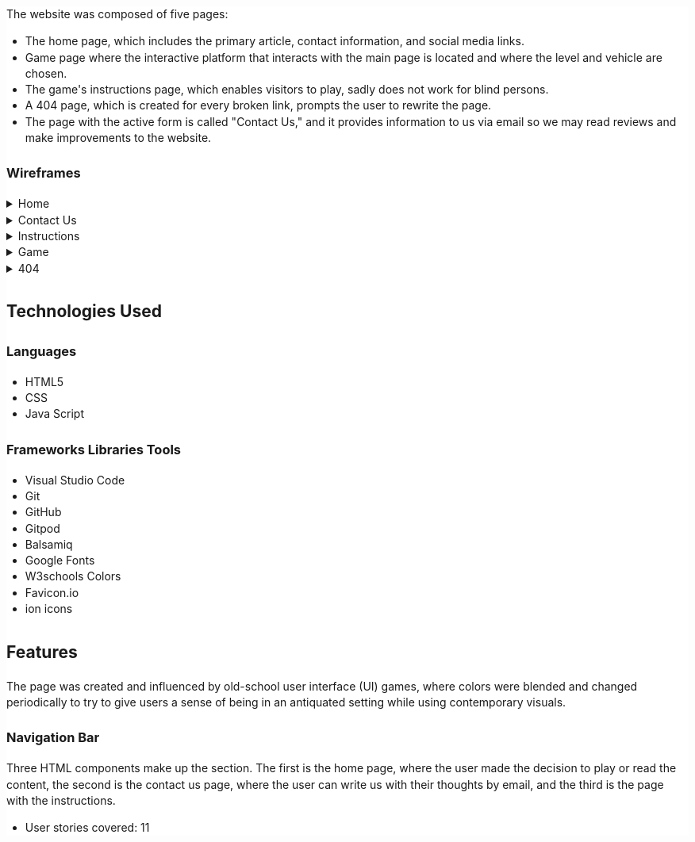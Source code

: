 The website was composed of five pages: 

- The home page, which includes the primary article, contact information, and social media links.
- Game page where the interactive platform that interacts with the main page is located and where the level and vehicle are chosen.
- The game's instructions page, which enables visitors to play, sadly does not work for blind persons.
- A 404 page, which is created for every broken link, prompts the user to rewrite the page.
- The page with the active form is called "Contact Us," and it provides information to us via email so we may read reviews and make improvements to the website.

### Wireframes

<details><summary>Home</summary></details>

<details><summary>Contact Us</summary></details>

<details><summary>Instructions</summary></details>

<details><summary>Game</summary></details>

<details><summary>404</summary></details>



## __Technologies Used__

### __Languages__

- HTML5
- CSS
- Java Script

### __Frameworks Libraries Tools__

- Visual Studio Code
- Git
- GitHub
- Gitpod
- Balsamiq
- Google Fonts
- W3schools Colors
- Favicon.io
- ion icons

## __Features__

The page was created and influenced by old-school user interface (UI) games, where colors were blended and changed periodically to try to give users a sense of being in an antiquated setting while using contemporary visuals.

### __Navigation Bar__

Three HTML components make up the section. The first is the home page, where the user made the decision to play or read the content, the second is the contact us page, where the user can write us with their thoughts by email, and the third is the page with the instructions.
- User stories covered: 11
